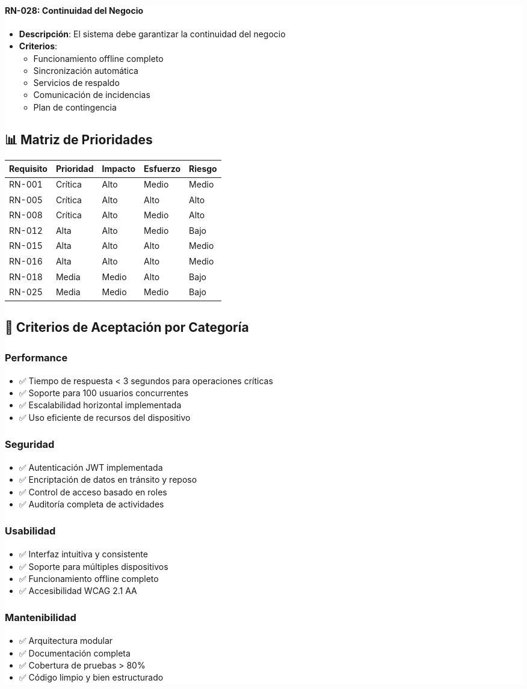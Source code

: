 #### **RN-028: Continuidad del Negocio**
- **Descripción**: El sistema debe garantizar la continuidad del negocio
- **Criterios**:
  - Funcionamiento offline completo
  - Sincronización automática
  - Servicios de respaldo
  - Comunicación de incidencias
  - Plan de contingencia

## 📊 Matriz de Prioridades

| Requisito | Prioridad | Impacto | Esfuerzo | Riesgo |
|-----------|-----------|---------|----------|--------|
| RN-001 | Crítica | Alto | Medio | Medio |
| RN-005 | Crítica | Alto | Alto | Alto |
| RN-008 | Crítica | Alto | Medio | Alto |
| RN-012 | Alta | Alto | Medio | Bajo |
| RN-015 | Alta | Alto | Alto | Medio |
| RN-016 | Alta | Alto | Alto | Medio |
| RN-018 | Media | Medio | Alto | Bajo |
| RN-025 | Media | Medio | Medio | Bajo |

## 🎯 Criterios de Aceptación por Categoría

### **Performance**
- ✅ Tiempo de respuesta < 3 segundos para operaciones críticas
- ✅ Soporte para 100 usuarios concurrentes
- ✅ Escalabilidad horizontal implementada
- ✅ Uso eficiente de recursos del dispositivo

### **Seguridad**
- ✅ Autenticación JWT implementada
- ✅ Encriptación de datos en tránsito y reposo
- ✅ Control de acceso basado en roles
- ✅ Auditoría completa de actividades

### **Usabilidad**
- ✅ Interfaz intuitiva y consistente
- ✅ Soporte para múltiples dispositivos
- ✅ Funcionamiento offline completo
- ✅ Accesibilidad WCAG 2.1 AA

### **Mantenibilidad**
- ✅ Arquitectura modular
- ✅ Documentación completa
- ✅ Cobertura de pruebas > 80%
- ✅ Código limpio y bien estructurado
